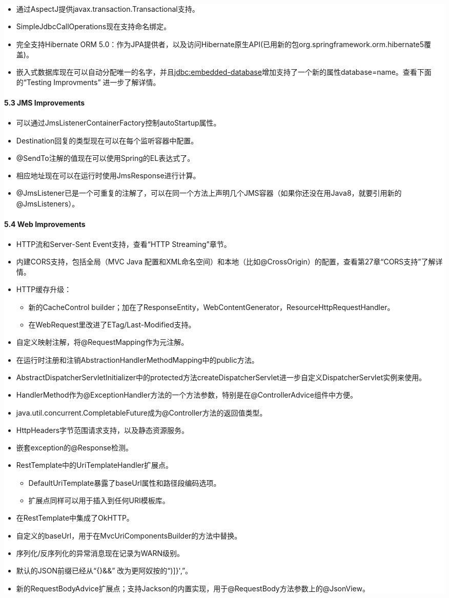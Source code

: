 - 通过AspectJ提供javax.transaction.Transactional支持。

- SimpleJdbcCallOperations现在支持命名绑定。

- 完全支持Hibernate ORM 5.0：作为JPA提供者，以及访问Hibernate原生API(已用新的包org.springframework.orm.hibernate5覆盖)。

- 嵌入式数据库现在可以自动分配唯一的名字，并且<jdbc:embedded-database>增加支持了一个新的属性database=name。查看下面的“Testing Improvments” 进一步了解详情。

#### 5.3 JMS Improvements

- 可以通过JmsListenerContainerFactory控制autoStartup属性。

- Destination回复的类型现在可以在每个监听容器中配置。

- @SendTo注解的值现在可以使用Spring的EL表达式了。

- 相应地址现在可以在运行时使用JmsResponse进行计算。

- @JmsListener已是一个可重复的注解了，可以在同一个方法上声明几个JMS容器（如果你还没在用Java8，就要引用新的@JmsListeners）。

#### 5.4 Web Improvements

- HTTP流和Server-Sent Event支持，查看“HTTP Streaming”章节。

- 内建CORS支持，包括全局（MVC Java 配置和XML命名空间）和本地（比如@CrossOrigin）的配置，查看第27章“CORS支持”了解详情。

- HTTP缓存升级：

    - 新的CacheControl builder；加在了ResponseEntity，WebContentGenerator，ResourceHttpRequestHandler。

    - 在WebRequest里改进了ETag/Last-Modified支持。

- 自定义映射注解，将@RequestMapping作为元注解。

- 在运行时注册和注销AbstractionHandlerMethodMapping中的public方法。

- AbstractDispatcherServletInitializer中的protected方法createDispatcherServlet进一步自定义DispatcherServlet实例来使用。

- HandlerMethod作为@ExceptionHandler方法的一个方法参数，特别是在@ControllerAdvice组件中方便。

- java.util.concurrent.CompletableFuture成为@Controller方法的返回值类型。

- HttpHeaders字节范围请求支持，以及静态资源服务。

- 嵌套exception的@Response检测。

- RestTemplate中的UriTemplateHandler扩展点。

    - DefaultUriTemplate暴露了baseUrl属性和路径段编码选项。

    - 扩展点同样可以用于插入到任何URI模板库。

- 在RestTemplate中集成了OkHTTP。

 - 自定义的baseUrl，用于在MvcUriComponentsBuilder的方法中替换。

 - 序列化/反序列化的异常消息现在记录为WARN级别。

- 默认的JSON前缀已经从“{}&&” 改为更阿奴按的“)]}',”。

- 新的RequestBodyAdvice扩展点；支持Jackson的内置实现，用于@RequestBody方法参数上的@JsonView。
